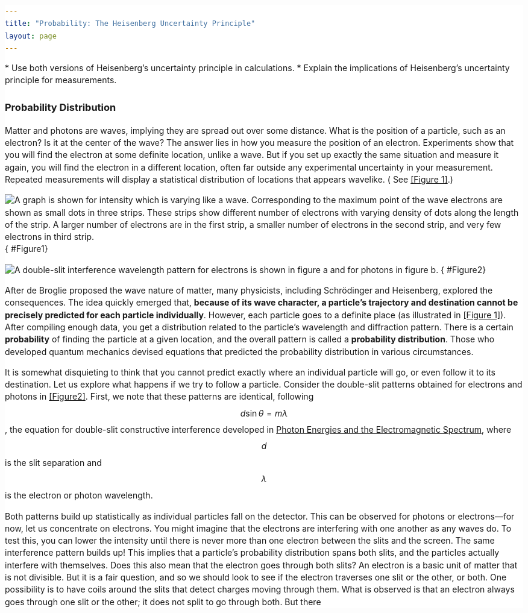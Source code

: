 ```yaml
---
title: "Probability: The Heisenberg Uncertainty Principle"
layout: page
---
```


<div class="abstract" markdown="1">
* Use both versions of Heisenberg’s uncertainty principle in calculations.
* Explain the implications of Heisenberg’s uncertainty principle for measurements.
</div>

### Probability Distribution

Matter and photons are waves, implying they are spread out over some distance.
What is the position of a particle, such as an electron? Is it at the center of
the wave? The answer lies in how you measure the position of an electron.
Experiments show that you will find the electron at some definite location,
unlike a wave. But if you set up exactly the same situation and measure it
again, you will find the electron in a different location, often far outside any
experimental uncertainty in your measurement. Repeated measurements will display
a statistical distribution of locations that appears wavelike. (
See [[Figure 1]](#Figure1).)

![A graph is shown for intensity which is varying like a wave. Corresponding to the maximum point of the wave electrons are shown as small dots in three strips. These strips show different number of electrons with varying density of dots along the length of the strip. A larger number of electrons are in the first strip, a smaller number of electrons in the second strip, and very few electrons in third strip.](../resources/Figure_29_07_01a.jpg "The building up of the diffraction pattern of electrons scattered from a crystal surface. Each electron arrives at a definite location, which cannot be precisely predicted. The overall distribution shown at the bottom can be predicted as the diffraction of waves having the de Broglie wavelength of the electrons.")
{ #Figure1}

![A double-slit interference wavelength pattern for electrons is shown in figure a and for photons in figure b.](../resources/Figure_29_07_02a.jpg "Double-slit interference for electrons (a) and protons (b) is identical for equal wavelengths and equal slit separations. Both patterns are probability distributions in the sense that they are built up by individual particles traversing the apparatus, the paths of which are not individually predictable.")
{ #Figure2}

After de Broglie proposed the wave nature of matter, many physicists, including
Schrödinger and Heisenberg, explored the consequences. The idea quickly emerged
that, **because of its wave character, a particle’s trajectory and destination
cannot be precisely predicted for each particle individually**. However, each
particle goes to a definite place (as illustrated in [[Figure 1]](#Figure1)).
After compiling enough data, you get a distribution related to the particle’s
wavelength and diffraction pattern. There is a certain **probability** of
finding the particle at a given location, and the overall pattern is called a **probability distribution**. Those who developed quantum mechanics devised
equations that predicted the probability distribution in various circumstances.

It is somewhat disquieting to think that you cannot predict exactly where an
individual particle will go, or even follow it to its destination. Let us
explore what happens if we try to follow a particle. Consider the double-slit
patterns obtained for electrons and photons in [[Figure2]](#Figure2). First, we
note that these patterns are identical, following $$d \sin \theta
=m \lambda $$ , the equation for double-slit constructive interference
developed in [Photon Energies and the Electromagnetic Spectrum](../contents/ch29PhotonEnergiesAndTheElectomagneticSpectrum), where
$$d $$ is the slit separation and $$\lambda $$ is the electron or photon
wavelength.

Both patterns build up statistically as individual particles fall on the
detector. This can be observed for photons or electrons—for now, let us
concentrate on electrons. You might imagine that the electrons are interfering
with one another as any waves do. To test this, you can lower the intensity
until there is never more than one electron between the slits and the screen.
The same interference pattern builds up! This implies that a particle’s
probability distribution spans both slits, and the particles actually interfere
with themselves. Does this also mean that the electron goes through both slits?
An electron is a basic unit of matter that is not divisible. But it is a fair
question, and so we should look to see if the electron traverses one slit or the
other, or both. One possibility is to have coils around the slits that detect
charges moving through them. What is observed is that an electron always goes
through one slit or the other; it does not split to go through both. But there
